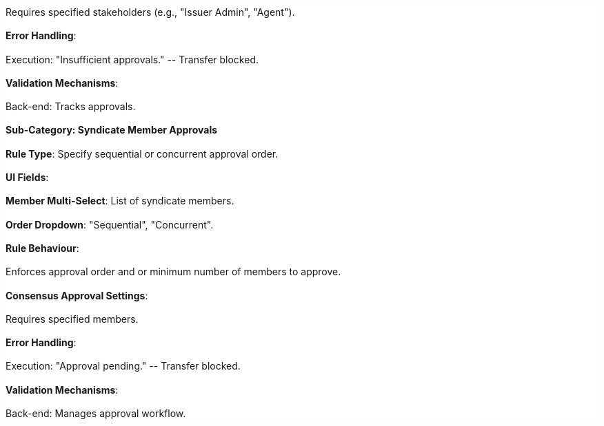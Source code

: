 Requires specified stakeholders (e.g., \"Issuer Admin\", \"Agent\").

**Error Handling**:

Execution: \"Insufficient approvals.\" -- Transfer blocked.

**Validation Mechanisms**:

Back-end: Tracks approvals.

**Sub-Category: Syndicate Member Approvals**

**Rule Type**: Specify sequential or concurrent approval order.

**UI Fields**:

**Member Multi-Select**: List of syndicate members.

**Order Dropdown**: \"Sequential\", \"Concurrent\".

**Rule Behaviour**:

Enforces approval order and or minimum number of members to approve.

**Consensus Approval Settings**:

Requires specified members.

**Error Handling**:

Execution: \"Approval pending.\" -- Transfer blocked.

**Validation Mechanisms**:

Back-end: Manages approval workflow.
